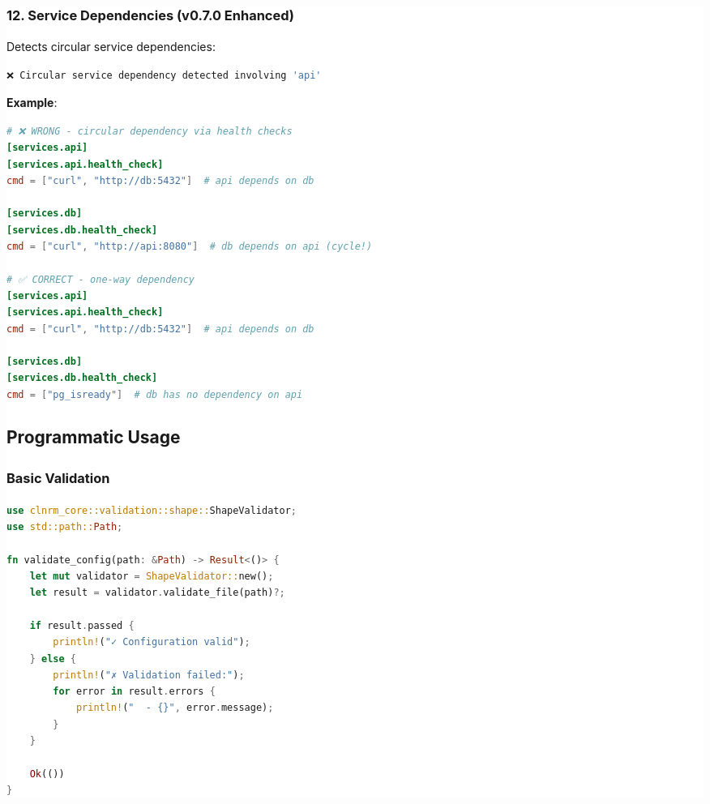 ### 12. Service Dependencies (v0.7.0 Enhanced)

Detects circular service dependencies:

```bash
❌ Circular service dependency detected involving 'api'
```

**Example**:
```toml
# ❌ WRONG - circular dependency via health checks
[services.api]
[services.api.health_check]
cmd = ["curl", "http://db:5432"]  # api depends on db

[services.db]
[services.db.health_check]
cmd = ["curl", "http://api:8080"]  # db depends on api (cycle!)

# ✅ CORRECT - one-way dependency
[services.api]
[services.api.health_check]
cmd = ["curl", "http://db:5432"]  # api depends on db

[services.db]
[services.db.health_check]
cmd = ["pg_isready"]  # db has no dependency on api
```

## Programmatic Usage

### Basic Validation

```rust
use clnrm_core::validation::shape::ShapeValidator;
use std::path::Path;

fn validate_config(path: &Path) -> Result<()> {
    let mut validator = ShapeValidator::new();
    let result = validator.validate_file(path)?;

    if result.passed {
        println!("✓ Configuration valid");
    } else {
        println!("✗ Validation failed:");
        for error in result.errors {
            println!("  - {}", error.message);
        }
    }

    Ok(())
}
```
